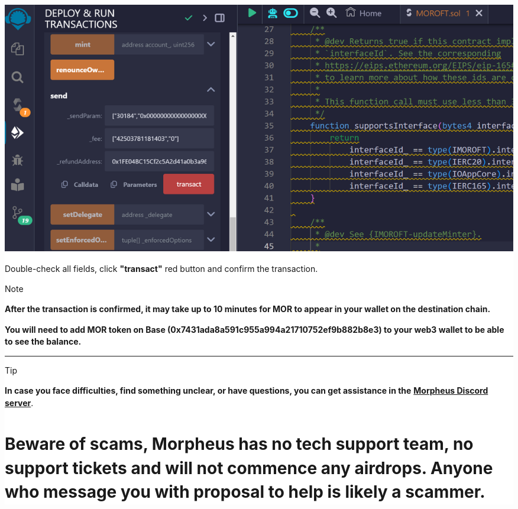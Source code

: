 <img src="/Graphics/Docs%20Graphics/English/MOR%20Bridge%20Guide/eth-base-transact.png" width=100% height=100%>

Double-check all fields, click **"transact"** red button and confirm the transaction.  

>[!NOTE]
> **After the transaction is confirmed, it may take up to 10 minutes for MOR to appear in your wallet on the destination chain.**
>
> **You will need to add MOR token on Base (0x7431ada8a591c955a994a21710752ef9b882b8e3) to your web3 wallet to be able to see the balance.**




---
> [!TIP]  
> **In case you face difficulties, find something unclear, or have questions, you can get assistance in the** [**Morpheus Discord server**](https://discord.com/channels/1151741790408429580/1183666837460897832).


# Beware of scams, Morpheus has no tech support team, no support tickets and will not commence any airdrops. Anyone who message you with proposal to help is likely a scammer.



